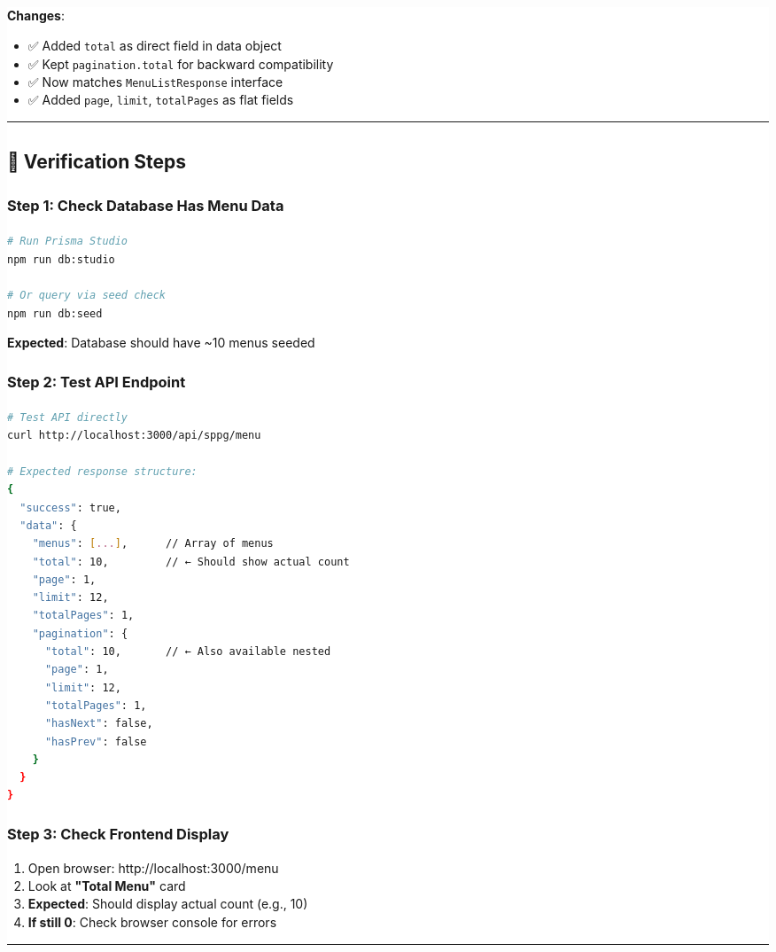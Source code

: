**Changes**:
- ✅ Added `total` as direct field in data object
- ✅ Kept `pagination.total` for backward compatibility
- ✅ Now matches `MenuListResponse` interface
- ✅ Added `page`, `limit`, `totalPages` as flat fields

---

## 🧪 Verification Steps

### Step 1: Check Database Has Menu Data
```bash
# Run Prisma Studio
npm run db:studio

# Or query via seed check
npm run db:seed
```

**Expected**: Database should have ~10 menus seeded

### Step 2: Test API Endpoint
```bash
# Test API directly
curl http://localhost:3000/api/sppg/menu

# Expected response structure:
{
  "success": true,
  "data": {
    "menus": [...],      // Array of menus
    "total": 10,         // ← Should show actual count
    "page": 1,
    "limit": 12,
    "totalPages": 1,
    "pagination": {
      "total": 10,       // ← Also available nested
      "page": 1,
      "limit": 12,
      "totalPages": 1,
      "hasNext": false,
      "hasPrev": false
    }
  }
}
```

### Step 3: Check Frontend Display
1. Open browser: http://localhost:3000/menu
2. Look at **"Total Menu"** card
3. **Expected**: Should display actual count (e.g., 10)
4. **If still 0**: Check browser console for errors

---
